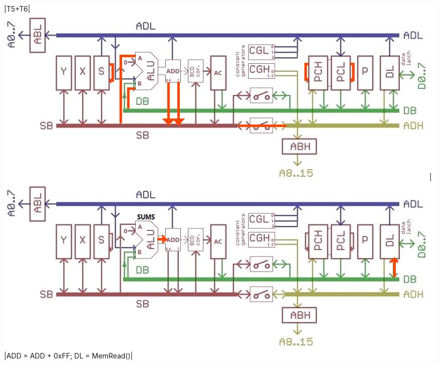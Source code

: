 |T5+T6|![DF_UB_T5_PHI1](/BreakingNESWiki/imgstore/ops/DF_UB_T5_PHI1.jpg)|![DF_UB_T5_PHI1](/BreakingNESWiki/imgstore/ops/DF_UB_T5_PHI2.jpg)|ADD = ADD + 0xFF; DL = MemRead()|